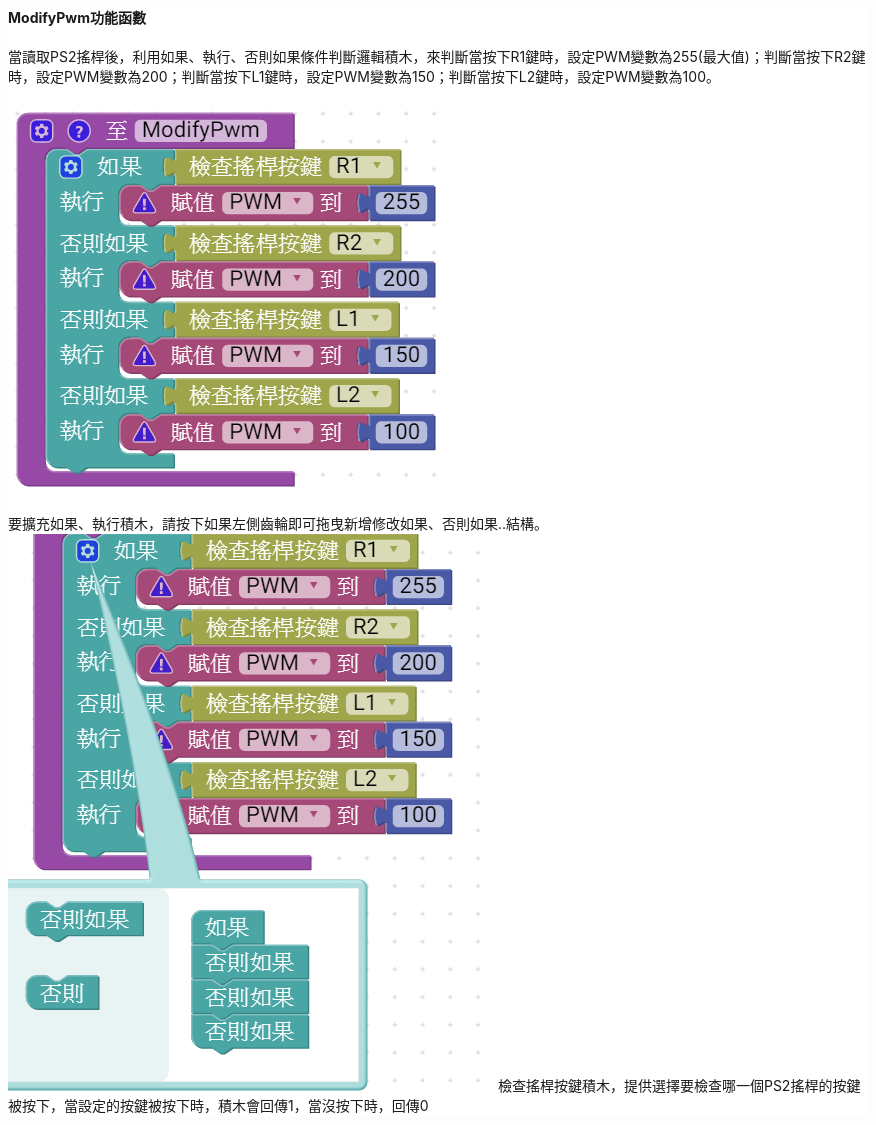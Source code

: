 #### ModifyPwm功能函數
當讀取PS2搖桿後，利用如果、執行、否則如果條件判斷邏輯積木，來判斷當按下R1鍵時，設定PWM變數為255(最大值)；判斷當按下R2鍵時，設定PWM變數為200；判斷當按下L1鍵時，設定PWM變數為150；判斷當按下L2鍵時，設定PWM變數為100。

![image](image/ModifyPwm01.png)

要擴充如果、執行積木，請按下如果左側齒輪即可拖曳新增修改如果、否則如果..結構。
![image](image/ModifyPwm02.png)
檢查搖桿按鍵積木，提供選擇要檢查哪一個PS2搖桿的按鍵被按下，當設定的按鍵被按下時，積木會回傳1，當沒按下時，回傳0